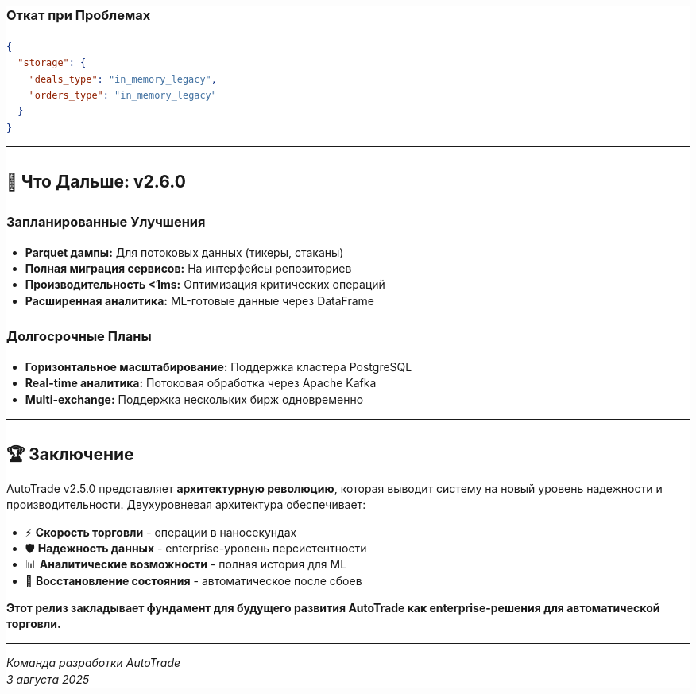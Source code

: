 ### Откат при Проблемах
```json
{
  "storage": {
    "deals_type": "in_memory_legacy",
    "orders_type": "in_memory_legacy"
  }
}
```

---

## 🎯 Что Дальше: v2.6.0

### Запланированные Улучшения
- **Parquet дампы:** Для потоковых данных (тикеры, стаканы)
- **Полная миграция сервисов:** На интерфейсы репозиториев
- **Производительность <1ms:** Оптимизация критических операций
- **Расширенная аналитика:** ML-готовые данные через DataFrame

### Долгосрочные Планы
- **Горизонтальное масштабирование:** Поддержка кластера PostgreSQL
- **Real-time аналитика:** Потоковая обработка через Apache Kafka
- **Multi-exchange:** Поддержка нескольких бирж одновременно

---

## 🏆 Заключение

AutoTrade v2.5.0 представляет **архитектурную революцию**, которая выводит систему на новый уровень надежности и производительности. Двухуровневая архитектура обеспечивает:

- ⚡ **Скорость торговли** - операции в наносекундах
- 🛡️ **Надежность данных** - enterprise-уровень персистентности  
- 📊 **Аналитические возможности** - полная история для ML
- 🔄 **Восстановление состояния** - автоматическое после сбоев

**Этот релиз закладывает фундамент для будущего развития AutoTrade как enterprise-решения для автоматической торговли.**

---

*Команда разработки AutoTrade*  
*3 августа 2025*